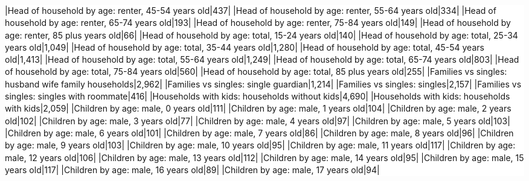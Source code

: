 |Head of household by age: renter, 45-54 years old|437|
|Head of household by age: renter, 55-64 years old|334|
|Head of household by age: renter, 65-74 years old|193|
|Head of household by age: renter, 75-84 years old|149|
|Head of household by age: renter, 85 plus years old|66|
|Head of household by age: total, 15-24 years old|140|
|Head of household by age: total, 25-34 years old|1,049|
|Head of household by age: total, 35-44 years old|1,280|
|Head of household by age: total, 45-54 years old|1,413|
|Head of household by age: total, 55-64 years old|1,249|
|Head of household by age: total, 65-74 years old|803|
|Head of household by age: total, 75-84 years old|560|
|Head of household by age: total, 85 plus years old|255|
|Families vs singles: husband wife family households|2,962|
|Families vs singles: single guardian|1,214|
|Families vs singles: singles|2,157|
|Families vs singles: singles with roommate|416|
|Households with kids: households without kids|4,690|
|Households with kids: households with kids|2,059|
|Children by age: male, 0 years old|111|
|Children by age: male, 1 years old|104|
|Children by age: male, 2 years old|102|
|Children by age: male, 3 years old|77|
|Children by age: male, 4 years old|97|
|Children by age: male, 5 years old|103|
|Children by age: male, 6 years old|101|
|Children by age: male, 7 years old|86|
|Children by age: male, 8 years old|96|
|Children by age: male, 9 years old|103|
|Children by age: male, 10 years old|95|
|Children by age: male, 11 years old|117|
|Children by age: male, 12 years old|106|
|Children by age: male, 13 years old|112|
|Children by age: male, 14 years old|95|
|Children by age: male, 15 years old|117|
|Children by age: male, 16 years old|89|
|Children by age: male, 17 years old|94|